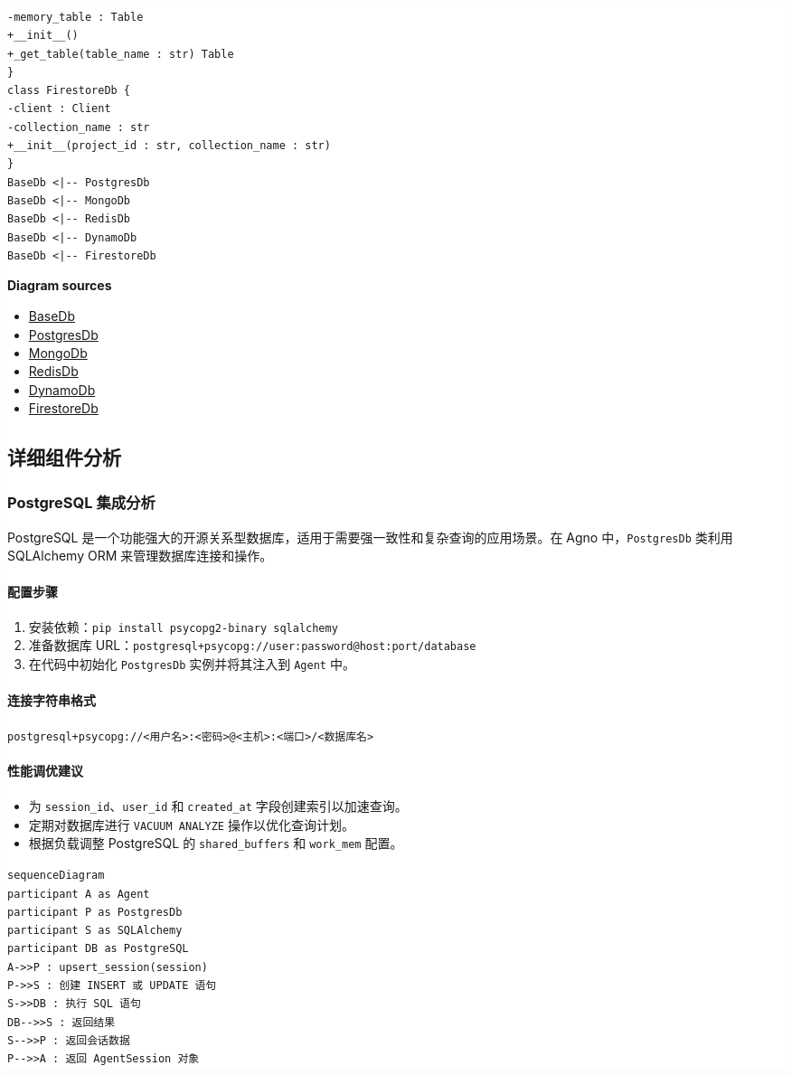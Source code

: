 ```mermaid
-memory_table : Table
+__init__()
+_get_table(table_name : str) Table
}
class FirestoreDb {
-client : Client
-collection_name : str
+__init__(project_id : str, collection_name : str)
}
BaseDb <|-- PostgresDb
BaseDb <|-- MongoDb
BaseDb <|-- RedisDb
BaseDb <|-- DynamoDb
BaseDb <|-- FirestoreDb
```

**Diagram sources**
- [BaseDb](file://libs/agno/agno/db/base.py)
- [PostgresDb](file://libs/agno/agno/db/postgres/postgres.py)
- [MongoDb](file://libs/agno/agno/db/mongo/mongo.py)
- [RedisDb](file://libs/agno/agno/db/redis/redis.py)
- [DynamoDb](file://libs/agno/agno/db/dynamodb/dynamodb.py)
- [FirestoreDb](file://libs/agno/agno/db/firestore/firestore.py)

## 详细组件分析

### PostgreSQL 集成分析
PostgreSQL 是一个功能强大的开源关系型数据库，适用于需要强一致性和复杂查询的应用场景。在 Agno 中，`PostgresDb` 类利用 SQLAlchemy ORM 来管理数据库连接和操作。

#### 配置步骤
1.  安装依赖：`pip install psycopg2-binary sqlalchemy`
2.  准备数据库 URL：`postgresql+psycopg://user:password@host:port/database`
3.  在代码中初始化 `PostgresDb` 实例并将其注入到 `Agent` 中。

#### 连接字符串格式
```
postgresql+psycopg://<用户名>:<密码>@<主机>:<端口>/<数据库名>
```

#### 性能调优建议
-   为 `session_id`、`user_id` 和 `created_at` 字段创建索引以加速查询。
-   定期对数据库进行 `VACUUM ANALYZE` 操作以优化查询计划。
-   根据负载调整 PostgreSQL 的 `shared_buffers` 和 `work_mem` 配置。

```mermaid
sequenceDiagram
participant A as Agent
participant P as PostgresDb
participant S as SQLAlchemy
participant DB as PostgreSQL
A->>P : upsert_session(session)
P->>S : 创建 INSERT 或 UPDATE 语句
S->>DB : 执行 SQL 语句
DB-->>S : 返回结果
S-->>P : 返回会话数据
P-->>A : 返回 AgentSession 对象
```

